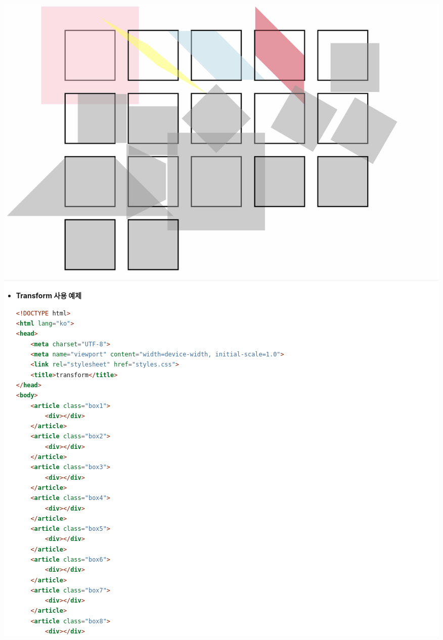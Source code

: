 ![Transform](img/transfrom.gif)

- **Transform 사용 예제**
    ```html
    <!DOCTYPE html>
    <html lang="ko">
    <head>
        <meta charset="UTF-8">
        <meta name="viewport" content="width=device-width, initial-scale=1.0">
        <link rel="stylesheet" href="styles.css">
        <title>transform</title>
    </head>
    <body>
        <article class="box1">
            <div></div>
        </article>
        <article class="box2">
            <div></div>
        </article>
        <article class="box3">
            <div></div>
        </article>
        <article class="box4">
            <div></div>
        </article>
        <article class="box5">
            <div></div>
        </article>
        <article class="box6">
            <div></div>
        </article>
        <article class="box7">
            <div></div>
        </article>
        <article class="box8">
            <div></div>